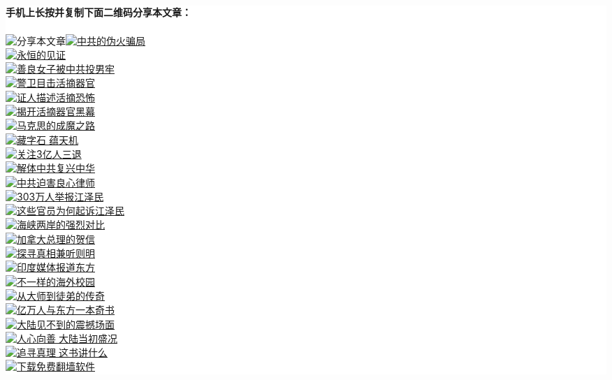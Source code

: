 <strong>手机上长按并复制下面二维码分享本文章：</strong><br><br><img src="http://d1p1.ip.zn2.us/v.php?action=qrcode&url=/gb/13/12/22/n4040582.md%231" title="分享本文章"></td><td VALIGN=TOP><a href="/gb/16/1/21/n4622075.md?dfh#1" target="_blank"><img src="https://raw.githubusercontent.com/jbnpp2467/djy/master/gb/300/wei-f1.jpg" title="中共的伪火骗局"  alt="中共的伪火骗局"></a><br><a href="https://github.com/jbnpp2467/www/blob/master/README.md?dfh#9" target="_blank"><img src="https://raw.githubusercontent.com/jbnpp2467/djy/master/gb/300/yong-h.jpg" title="永恒的见证"  alt="永恒的见证"></a><br><a href="/gb/13/9/29/n3974789.md?dfh#1" target="_blank"><img src="https://raw.githubusercontent.com/jbnpp2467/djy/master/gb/300/shang-lnz.jpg" title="善良女子被中共投男牢"  alt="善良女子被中共投男牢"></a><br><a href="/gb/16/3/16/n4663449.md?dfh#1" target="_blank"><img src="https://raw.githubusercontent.com/jbnpp2467/djy/master/gb/300/huo-z3.jpg" title="警卫目击活摘器官"  alt="警卫目击活摘器官"></a><br><a href="/gb/16/8/7/n8177641.md?dfh#1" target="_blank"><img src="https://raw.githubusercontent.com/jbnpp2467/djy/master/gb/300/huo-z4.jpg" title="证人描述活摘恐怖"  alt="证人描述活摘恐怖"></a><br><a href="/gb/10/4/19/n2881569.md?dfh#1" target="_blank"><img src="https://raw.githubusercontent.com/jbnpp2467/djy/master/gb/300/huo-z1.jpg" title="揭开活摘器官黑幕"  alt="揭开活摘器官黑幕"></a><br><a href="/gb/10/11/7/n3077476.md?dfh#1" target="_blank"><img src="https://raw.githubusercontent.com/jbnpp2467/djy/master/gb/300/ma-ks.jpg" title="马克思的成魔之路"  alt="马克思的成魔之路"></a><br><a href="/gb/14/6/9/n4173977.md?dfh#1" target="_blank"><img src="https://raw.githubusercontent.com/jbnpp2467/djy/master/gb/300/chang-zs.jpg" title="藏字石 蕴天机"  alt="藏字石 蕴天机"></a><br><a href="/gb/18/5/10/n10381511.md?dfh#1" target="_blank"><img src="https://raw.githubusercontent.com/jbnpp2467/djy/master/gb/300/st1.jpg" title="关注3亿人三退"  alt="关注3亿人三退"></a><br><a href="/gb/18/3/21/n10237682.md?dfh#1" target="_blank"><img src="https://raw.githubusercontent.com/jbnpp2467/djy/master/gb/300/jie-t.jpg" title="解体中共复兴中华"  alt="解体中共复兴中华"></a><br><a href="/gb/9/2/9/n2422991.md?dfh#1" target="_blank"><img src="https://raw.githubusercontent.com/jbnpp2467/djy/master/gb/300/gao-zs.jpg" title="中共迫害良心律师"  alt="中共迫害良心律师"></a><br><a href="/gb/18/12/9/n10900044.md?dfh#1" target="_blank"><img src="https://raw.githubusercontent.com/jbnpp2467/djy/master/gb/300/sj1.jpg" title="303万人举报江泽民"  alt="303万人举报江泽民"></a><br><a href="/gb/18/8/28/n10672014.md?dfh#1" target="_blank"><img src="https://raw.githubusercontent.com/jbnpp2467/djy/master/gb/300/sj2.jpg" title="这些官员为何起诉江泽民"  alt="这些官员为何起诉江泽民"></a><br><a href="/gb/8/12/18/n2367165.md?dfh#1" target="_blank"><img src="https://raw.githubusercontent.com/jbnpp2467/djy/master/gb/300/liangan.jpg" title="海峡两岸的强烈对比"  alt="海峡两岸的强烈对比"></a><br><a href="/gb/15/12/10/n4593139.md?dfh#1" target="_blank"><img src="https://raw.githubusercontent.com/jbnpp2467/djy/master/gb/300/jia-ndzl.jpg" title="加拿大总理的贺信"  alt="加拿大总理的贺信"></a><br><a href="/gb/11/6/17/n3289382.md?dfh#1" target="_blank"><img src="https://raw.githubusercontent.com/jbnpp2467/djy/master/gb/300/xiao-wd.jpg" title="探寻真相兼听则明"  alt="探寻真相兼听则明"></a><br><a href="/gb/18/10/27/n10812623.md?dfh#1" target="_blank"><img src="https://raw.githubusercontent.com/jbnpp2467/djy/master/gb/300/yindu.jpg" title="印度媒体报道东方"  alt="印度媒体报道东方"></a><br><a href="/gb/18/6/9/n10469652.md?dfh#1" target="_blank"><img src="https://raw.githubusercontent.com/jbnpp2467/djy/master/gb/300/xie-j.jpg" title="不一样的海外校园"  alt="不一样的海外校园"></a><br><a href="/gb/7/4/5/n1669415.md?dfh#1" target="_blank"><img src="https://raw.githubusercontent.com/jbnpp2467/djy/master/gb/300/li-up.jpg" title="从大师到徒弟的传奇"  alt="从大师到徒弟的传奇"></a><br><a href="/gb/17/5/26/n9191512.md?dfh#1" target="_blank"><img src="https://raw.githubusercontent.com/jbnpp2467/djy/master/gb/300/zfl2.jpg" title="亿万人与东方一本奇书"  alt="亿万人与东方一本奇书"></a><br><a href="/gb/13/11/27/n4020290.md?dfh#1" target="_blank"><img src="https://raw.githubusercontent.com/jbnpp2467/djy/master/gb/300/zhen-h.jpg" title="大陆见不到的震撼场面"  alt="大陆见不到的震撼场面"></a><br><a href="/gb/15/7/17/n4482910.md?dfh#1" target="_blank"><img src="https://raw.githubusercontent.com/jbnpp2467/djy/master/gb/300/dalu-sk.jpg" title="人心向善 大陆当初盛况"  alt="人心向善 大陆当初盛况"></a><br><a href="/gb/19/1/5/n10955468.md?dfh#1" target="_blank"><img src="https://raw.githubusercontent.com/jbnpp2467/djy/master/gb/300/zfl1.jpg" title="追寻真理 这书讲什么"  alt="追寻真理 这书讲什么"></a><br><a href="https://github.com/bannedbook/fanqiang/wiki" target="_blank"><img src="https://raw.githubusercontent.com/jbnpp2467/djy/master/gb/300/fq1.jpg" title="下载免费翻墙软件"  alt="下载免费翻墙软件"></a><br></td></tr></table>